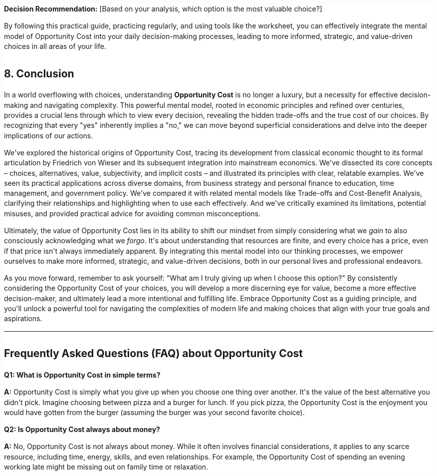 **Decision Recommendation:** [Based on your analysis, which option is the most valuable choice?]

By following this practical guide, practicing regularly, and using tools like the worksheet, you can effectively integrate the mental model of Opportunity Cost into your daily decision-making processes, leading to more informed, strategic, and value-driven choices in all areas of your life.

## 8. Conclusion

In a world overflowing with choices, understanding **Opportunity Cost** is no longer a luxury, but a necessity for effective decision-making and navigating complexity. This powerful mental model, rooted in economic principles and refined over centuries, provides a crucial lens through which to view every decision, revealing the hidden trade-offs and the true cost of our choices.  By recognizing that every "yes" inherently implies a "no," we can move beyond superficial considerations and delve into the deeper implications of our actions.

We've explored the historical origins of Opportunity Cost, tracing its development from classical economic thought to its formal articulation by Friedrich von Wieser and its subsequent integration into mainstream economics.  We've dissected its core concepts – choices, alternatives, value, subjectivity, and implicit costs – and illustrated its principles with clear, relatable examples.  We've seen its practical applications across diverse domains, from business strategy and personal finance to education, time management, and government policy.  We've compared it with related mental models like Trade-offs and Cost-Benefit Analysis, clarifying their relationships and highlighting when to use each effectively.  And we've critically examined its limitations, potential misuses, and provided practical advice for avoiding common misconceptions.

Ultimately, the value of Opportunity Cost lies in its ability to shift our mindset from simply considering what we *gain* to also consciously acknowledging what we *forgo*.  It's about understanding that resources are finite, and every choice has a price, even if that price isn't always immediately apparent.  By integrating this mental model into our thinking processes, we empower ourselves to make more informed, strategic, and value-driven decisions, both in our personal lives and professional endeavors.

As you move forward, remember to ask yourself: "What am I truly giving up when I choose this option?"  By consistently considering the Opportunity Cost of your choices, you will develop a more discerning eye for value, become a more effective decision-maker, and ultimately lead a more intentional and fulfilling life.  Embrace Opportunity Cost as a guiding principle, and you'll unlock a powerful tool for navigating the complexities of modern life and making choices that align with your true goals and aspirations.

---

## Frequently Asked Questions (FAQ) about Opportunity Cost

**Q1: What is Opportunity Cost in simple terms?**

**A:**  Opportunity Cost is simply what you give up when you choose one thing over another. It's the value of the best alternative you didn't pick. Imagine choosing between pizza and a burger for lunch. If you pick pizza, the Opportunity Cost is the enjoyment you would have gotten from the burger (assuming the burger was your second favorite choice).

**Q2: Is Opportunity Cost always about money?**

**A:** No, Opportunity Cost is not always about money. While it often involves financial considerations, it applies to any scarce resource, including time, energy, skills, and even relationships.  For example, the Opportunity Cost of spending an evening working late might be missing out on family time or relaxation.
